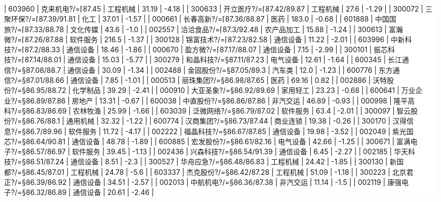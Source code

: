 | 603960 |    克来机电?/=⌈87.45     |  工程机械  |  31.19   | -4.18  |
| 300633 | 开立医疗?/=⌈87.42/89.87  |  工程机械  |   27.6   | -1.29  |
| 300072 | 三聚环保?/=⌈87.39/91.81  |    化工    |  37.01   | -1.57  |
| 000661 | 长春高新?/=⌈87.36/88.87  |    医药    |  183.0   | -0.68  |
| 601888 | 中国国旅?/=⌈87.33/88.78  |  文化传媒  |   43.6   |  -1.0  |
| 002557 |  洽洽食品?/=⌈87.3/92.48  | 农产品加工 |  15.88   | -1.24  |
| 300613 |  富瀚微?/=⌈87.26/87.88   |  软件服务  |  216.5   | -1.37  |
| 300128 | 锦富技术?/=⌈87.23/82.58  |  通信设备  |  11.22   | -2.01  |
| 603996 |  中新科技?/=⌈87.2/88.33  |  通信设备  |  18.46   | -1.86  |
| 000670 |  盈方微?/=⌈87.17/88.07   |  通信设备  |   7.15   | -2.99  |
| 300101 | 振芯科技?/=⌈87.14/88.01  |  通信设备  |  15.03   | -5.77  |
| 300279 | 和晶科技?/=§87.11/87.23  |  电气设备  |  12.61   | -1.64  |
| 600345 |  长江通信?/=§87.08/88.7  |  通信设备  |  30.09   | -1.34  |
| 002488 |  金固股份?/=§87.05/89.3  |   汽车类   |   12.0   | -1.23  |
| 600776 | 东方通信?/=§87.01/88.66  |  通信设备  |   7.85   | -1.01  |
| 000513 | 丽珠集团?/=§86.98/87.65  |    医药    |  69.16   |  0.82  |
| 002886 | 沃特股份?/=§86.95/88.72  |  化学制品  |  39.29   | -2.41  |
| 000910 | 大亚圣象?/=§86.92/89.69  |  家用轻工  |  23.23   | -0.68  |
| 600641 | 万业企业?/=§86.89/87.86  |   房地产   |  13.31   | -0.67  |
| 600038 | 中直股份?/=§86.86/87.86  |  非汽交运  |  46.89   | -0.93  |
| 000998 | 隆平高科?/=§86.83/86.69  |  农林牧渔  |  25.99   | -1.66  |
| 603039 | 泛微网络?/=§86.79/87.02  |  软件服务  |   63.4   | -2.01  |
| 300097 |  智云股份?/=§86.76/88.1  |  通用机械  |  32.32   | -1.22  |
| 600774 | 汉商集团?/=§86.73/87.44  |  商业连锁  |  19.38   | -0.26  |
| 300170 |  汉得信息?/=§86.7/89.96  |  软件服务  |  11.72   | -4.17  |
| 002222 | 福晶科技?/=§86.67/87.85  |  通信设备  |  19.98   | -3.52  |
| 002049 | 紫光国芯?/=§86.64/90.81  |  通信设备  |  48.78   | -1.89  |
| 600885 | 宏发股份?/=§86.61/82.16  |  电气设备  |  42.66   | -1.25  |
| 300671 | 富满电子?/=§86.57/86.97  |  软件服务  |  39.45   | -1.13  |
| 002436 | 兴森科技?/=§86.54/91.39  |  通信设备  |   6.45   | -2.27  |
| 002185 | 华天科技?/=§86.51/87.24  |  通信设备  |   8.51   |  -2.3  |
| 300527 | 华舟应急?/=§86.48/86.83  |  工程机械  |  24.42   | -1.85  |
| 300130 |  新国都?/=§86.45/87.01   |  工程机械  |  24.78   |  -5.6  |
| 603337 | 杰克股份?/=§86.42/87.28  |  工程机械  |  51.09   | -1.18  |
| 300223 | 北京君正?/=§86.39/86.92  |  通信设备  |  34.51   | -2.57  |
| 002013 | 中航机电?/=§86.36/87.38  |  非汽交运  |  11.14   |  -1.5  |
| 002119 | 康强电子?/=§86.32/86.89  |  通信设备  |  20.61   | -2.46  |